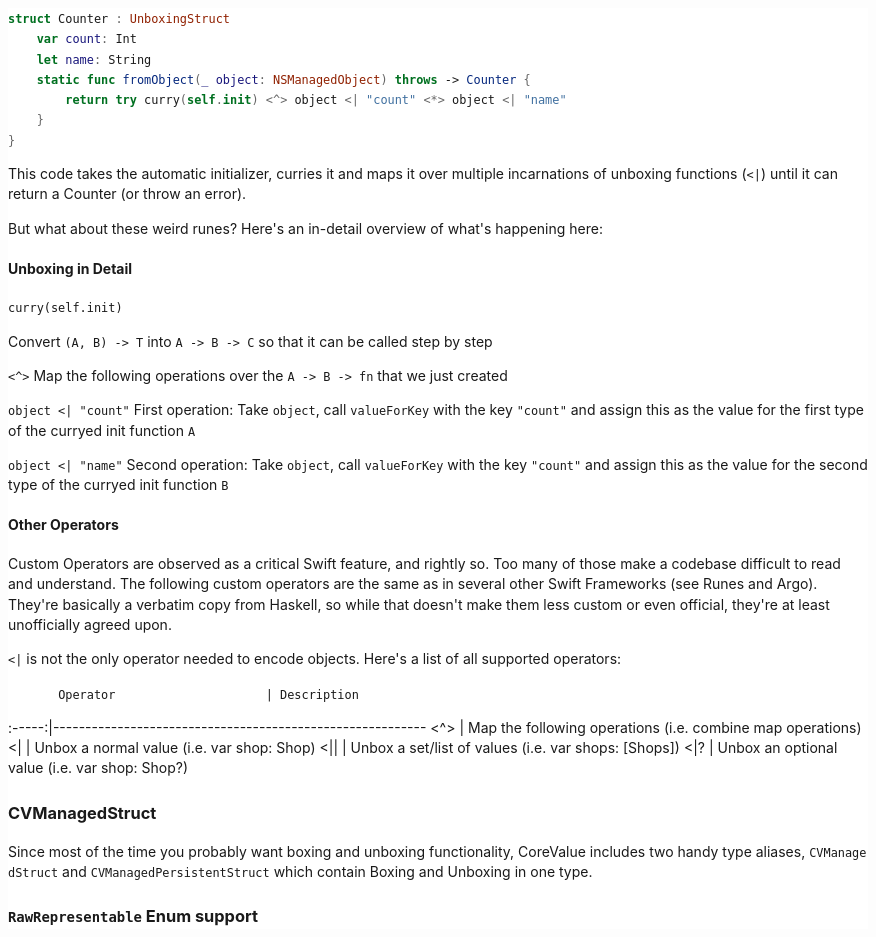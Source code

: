 ``` Swift
struct Counter : UnboxingStruct
	var count: Int
	let name: String
	static func fromObject(_ object: NSManagedObject) throws -> Counter {
		return try curry(self.init) <^> object <| "count" <*> object <| "name"
	}
}
```

This code takes the automatic initializer, curries it and maps it over multiple incarnations of unboxing functions (`<|`) until it can return a Counter (or throw an error).

But what about these weird runes? Here's an in-detail overview of what's happening here:

#### Unboxing in Detail

`curry(self.init)`

Convert `(A, B) -> T` into `A -> B -> C` so that it can be called step by step

`<^>`
Map the following operations over the `A -> B -> fn` that we just created

`object <| "count"`
First operation: Take `object`, call `valueForKey` with the key `"count"` and assign this as the value for the first type of the curryed init function `A`

`object <| "name"`
Second operation: Take `object`, call `valueForKey` with the key `"count"` and assign this as the value for the second type of the curryed init function `B`

#### Other Operators

Custom Operators are observed as a critical Swift feature, and rightly so. Too many of those make a codebase difficult to read and understand. The following custom operators are the same as in several other Swift Frameworks (see Runes and Argo). They're basically a verbatim copy from Haskell, so while that doesn't make them less custom or even official, they're at least unofficially agreed upon.

`<|` is not the only operator needed to encode objects. Here's a list of all supported operators:

           Operator                     | Description
:-----:|----------------------------------------------------------
 <^>   |  Map the following operations (i.e. combine map operations)
 <\|   |  Unbox a normal value (i.e. var shop: Shop)
 <\|\| |  Unbox a set/list of values (i.e. var shops: [Shops])
 <\|?  |  Unbox an optional value (i.e. var shop: Shop?)

### CVManagedStruct

Since most of the time you probably want boxing and unboxing functionality, CoreValue includes two handy type aliases, `CVManagedStruct` and `CVManagedPersistentStruct` which contain Boxing and Unboxing in one type.

### `RawRepresentable` Enum support


[CocoaPods]: http://cocoapods.org
[Carthage]: https://github.com/Carthage/Carthage
[carthage-installation]: https://github.com/Carthage/Carthage#adding-frameworks-to-an-application